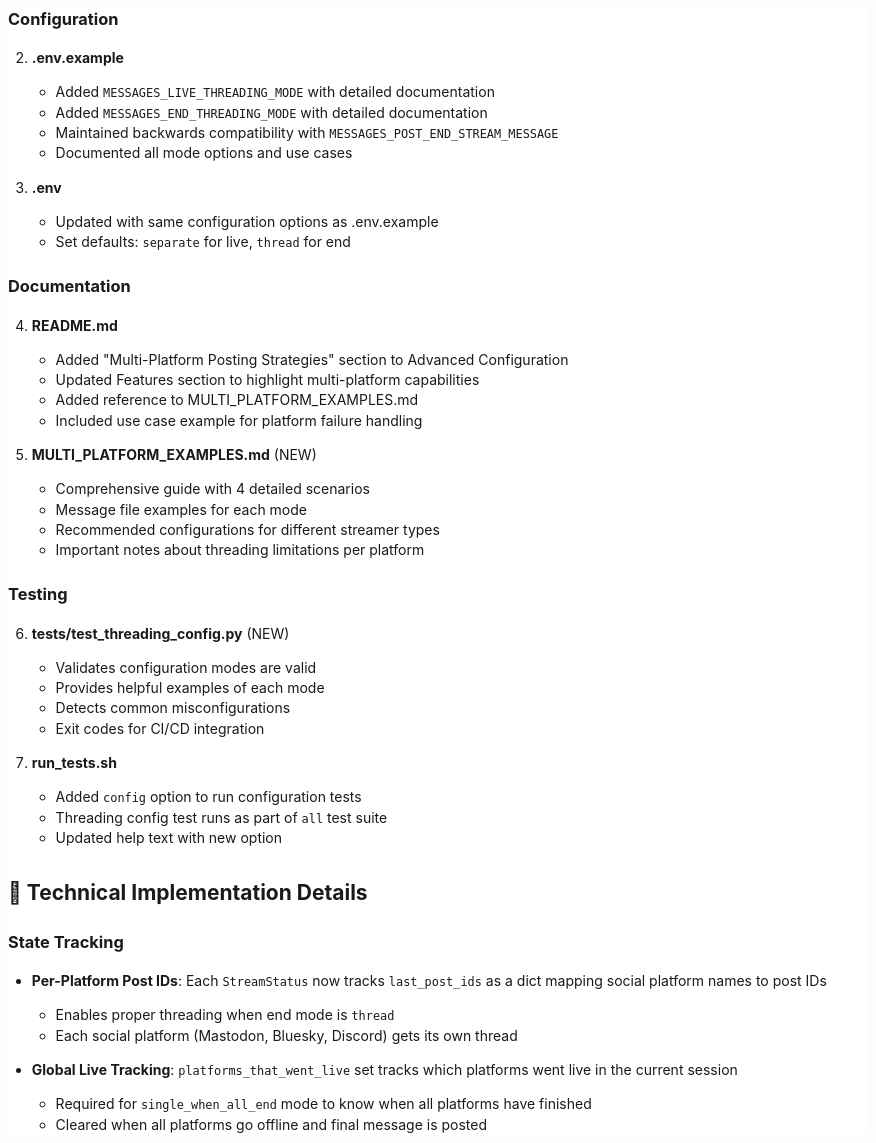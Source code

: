 ### Configuration

2. **.env.example**
   - Added `MESSAGES_LIVE_THREADING_MODE` with detailed documentation
   - Added `MESSAGES_END_THREADING_MODE` with detailed documentation
   - Maintained backwards compatibility with `MESSAGES_POST_END_STREAM_MESSAGE`
   - Documented all mode options and use cases

3. **.env**
   - Updated with same configuration options as .env.example
   - Set defaults: `separate` for live, `thread` for end

### Documentation

4. **README.md**
   - Added "Multi-Platform Posting Strategies" section to Advanced Configuration
   - Updated Features section to highlight multi-platform capabilities
   - Added reference to MULTI_PLATFORM_EXAMPLES.md
   - Included use case example for platform failure handling

5. **MULTI_PLATFORM_EXAMPLES.md** (NEW)
   - Comprehensive guide with 4 detailed scenarios
   - Message file examples for each mode
   - Recommended configurations for different streamer types
   - Important notes about threading limitations per platform

### Testing

6. **tests/test_threading_config.py** (NEW)
   - Validates configuration modes are valid
   - Provides helpful examples of each mode
   - Detects common misconfigurations
   - Exit codes for CI/CD integration

7. **run_tests.sh**
   - Added `config` option to run configuration tests
   - Threading config test runs as part of `all` test suite
   - Updated help text with new option

## 🔧 Technical Implementation Details

### State Tracking

- **Per-Platform Post IDs**: Each `StreamStatus` now tracks `last_post_ids` as a dict mapping social platform names to post IDs
  - Enables proper threading when end mode is `thread`
  - Each social platform (Mastodon, Bluesky, Discord) gets its own thread

- **Global Live Tracking**: `platforms_that_went_live` set tracks which platforms went live in the current session
  - Required for `single_when_all_end` mode to know when all platforms have finished
  - Cleared when all platforms go offline and final message is posted
